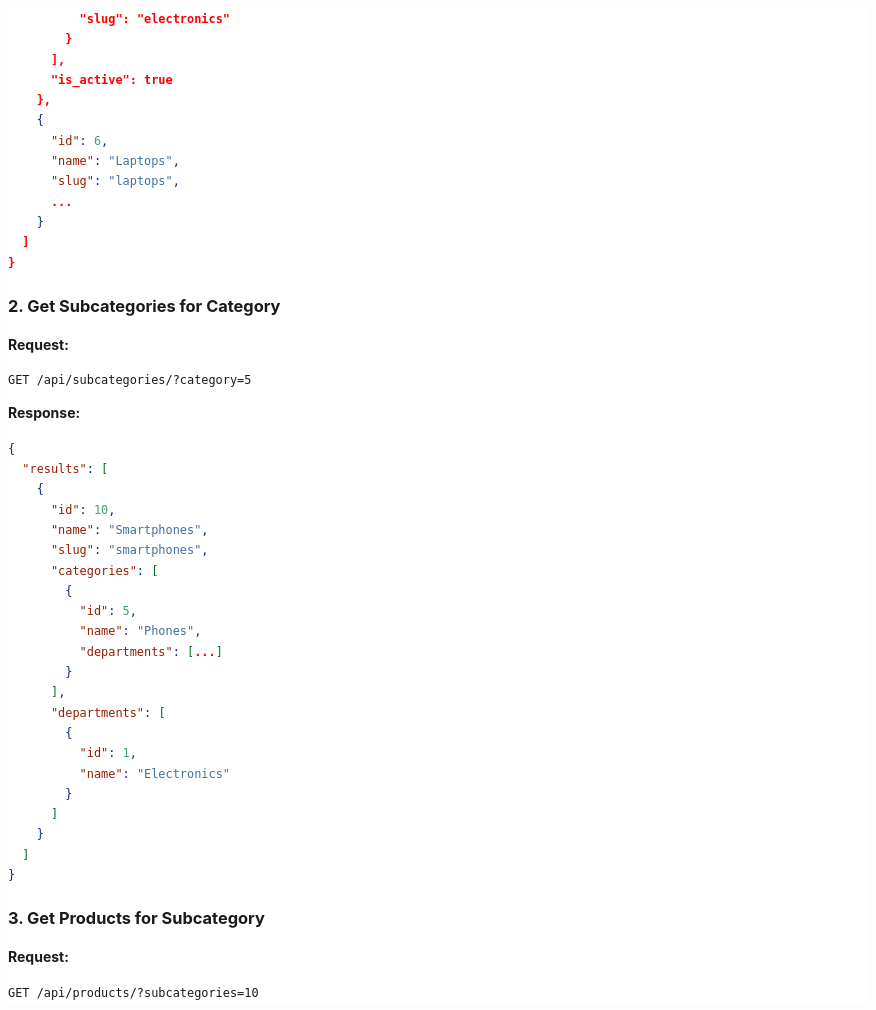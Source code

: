 ```json
          "slug": "electronics"
        }
      ],
      "is_active": true
    },
    {
      "id": 6,
      "name": "Laptops",
      "slug": "laptops",
      ...
    }
  ]
}
```

### **2. Get Subcategories for Category**

**Request:**
```http
GET /api/subcategories/?category=5
```

**Response:**
```json
{
  "results": [
    {
      "id": 10,
      "name": "Smartphones",
      "slug": "smartphones",
      "categories": [
        {
          "id": 5,
          "name": "Phones",
          "departments": [...]
        }
      ],
      "departments": [
        {
          "id": 1,
          "name": "Electronics"
        }
      ]
    }
  ]
}
```

### **3. Get Products for Subcategory**

**Request:**
```http
GET /api/products/?subcategories=10
```
